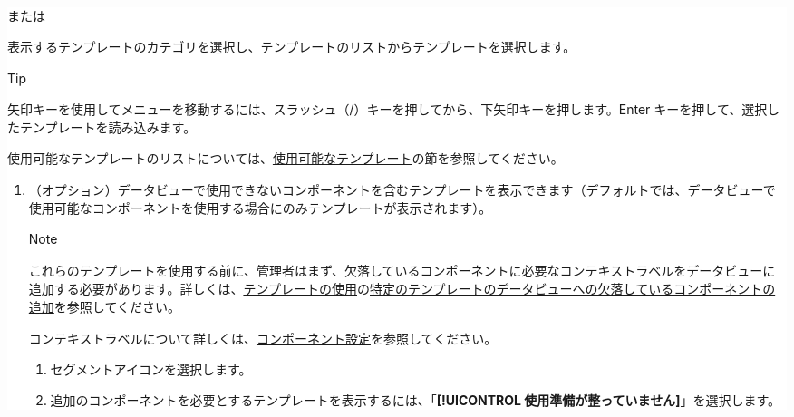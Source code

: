    または

   表示するテンプレートのカテゴリを選択し、テンプレートのリストからテンプレートを選択します。

   >[!TIP]
   >
   >矢印キーを使用してメニューを移動するには、スラッシュ（/）キーを押してから、下矢印キーを押します。Enter キーを押して、選択したテンプレートを読み込みます。

   使用可能なテンプレートのリストについては、[使用可能なテンプレート](#available-templates)の節を参照してください。

1. （オプション）データビューで使用できないコンポーネントを含むテンプレートを表示できます（デフォルトでは、データビューで使用可能なコンポーネントを使用する場合にのみテンプレートが表示されます）。

   >[!NOTE]
   >
   >これらのテンプレートを使用する前に、管理者はまず、欠落しているコンポーネントに必要なコンテキストラベルをデータビューに追加する必要があります。詳しくは、[テンプレートの使用](/help/analysis-workspace/templates/create-templates.md)の[特定のテンプレートのデータビューへの欠落しているコンポーネントの追加](/help/analysis-workspace/templates/create-templates.md#add-missing-components-to-the-data-view-for-a-given-template)を参照してください。
   >
   >コンテキストラベルについて詳しくは、[コンポーネント設定](/help/data-views/component-settings/overview.md)を参照してください。

   1. セグメントアイコンを選択します。

   1. 追加のコンポーネントを必要とするテンプレートを表示するには、「**[!UICONTROL 使用準備が整っていません]**」を選択します。

